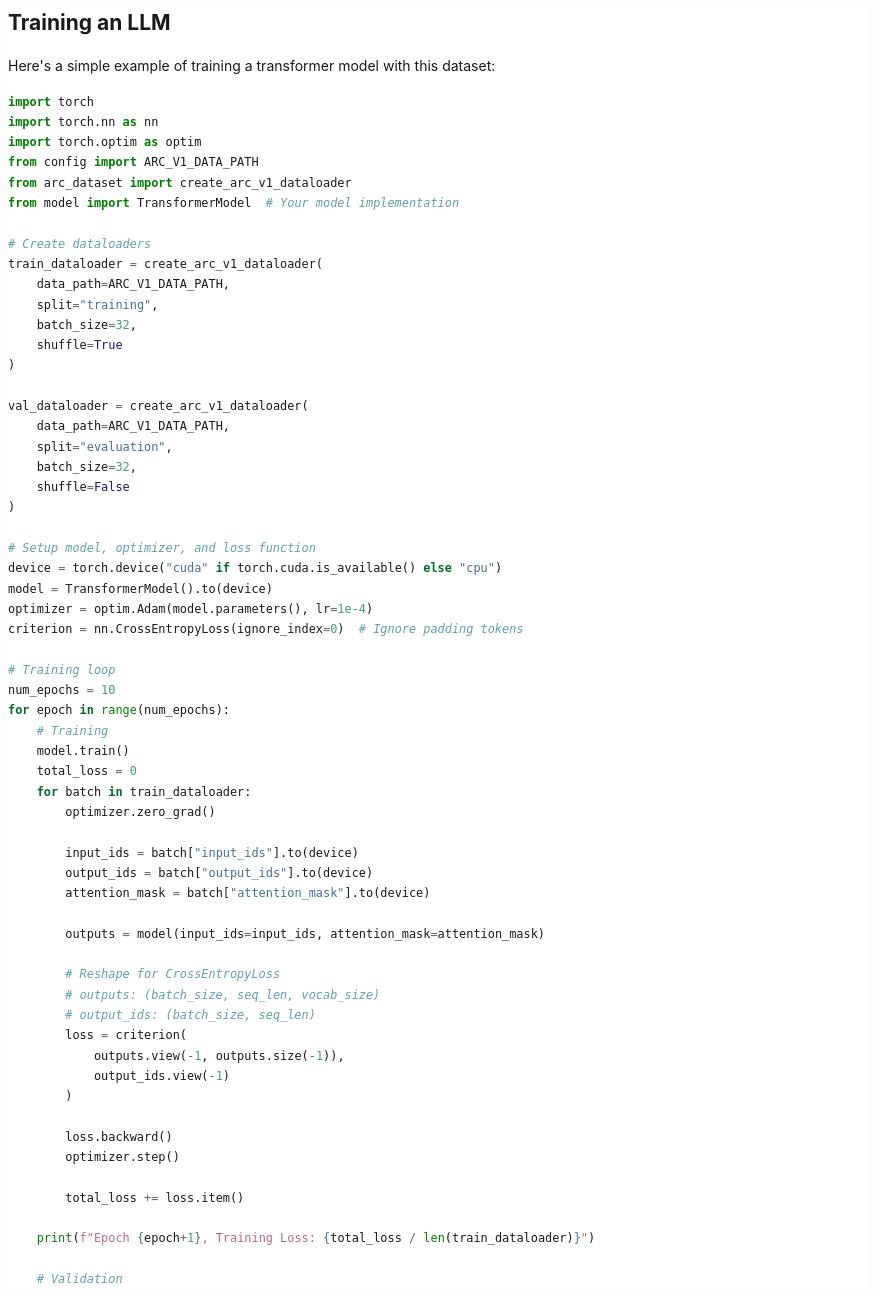 ## Training an LLM

Here's a simple example of training a transformer model with this dataset:

```python
import torch
import torch.nn as nn
import torch.optim as optim
from config import ARC_V1_DATA_PATH
from arc_dataset import create_arc_v1_dataloader
from model import TransformerModel  # Your model implementation

# Create dataloaders
train_dataloader = create_arc_v1_dataloader(
    data_path=ARC_V1_DATA_PATH,
    split="training",
    batch_size=32,
    shuffle=True
)

val_dataloader = create_arc_v1_dataloader(
    data_path=ARC_V1_DATA_PATH,
    split="evaluation",
    batch_size=32,
    shuffle=False
)

# Setup model, optimizer, and loss function
device = torch.device("cuda" if torch.cuda.is_available() else "cpu")
model = TransformerModel().to(device)
optimizer = optim.Adam(model.parameters(), lr=1e-4)
criterion = nn.CrossEntropyLoss(ignore_index=0)  # Ignore padding tokens

# Training loop
num_epochs = 10
for epoch in range(num_epochs):
    # Training
    model.train()
    total_loss = 0
    for batch in train_dataloader:
        optimizer.zero_grad()
        
        input_ids = batch["input_ids"].to(device)
        output_ids = batch["output_ids"].to(device)
        attention_mask = batch["attention_mask"].to(device)
        
        outputs = model(input_ids=input_ids, attention_mask=attention_mask)
        
        # Reshape for CrossEntropyLoss
        # outputs: (batch_size, seq_len, vocab_size)
        # output_ids: (batch_size, seq_len)
        loss = criterion(
            outputs.view(-1, outputs.size(-1)),
            output_ids.view(-1)
        )
        
        loss.backward()
        optimizer.step()
        
        total_loss += loss.item()
    
    print(f"Epoch {epoch+1}, Training Loss: {total_loss / len(train_dataloader)}")
    
    # Validation
```